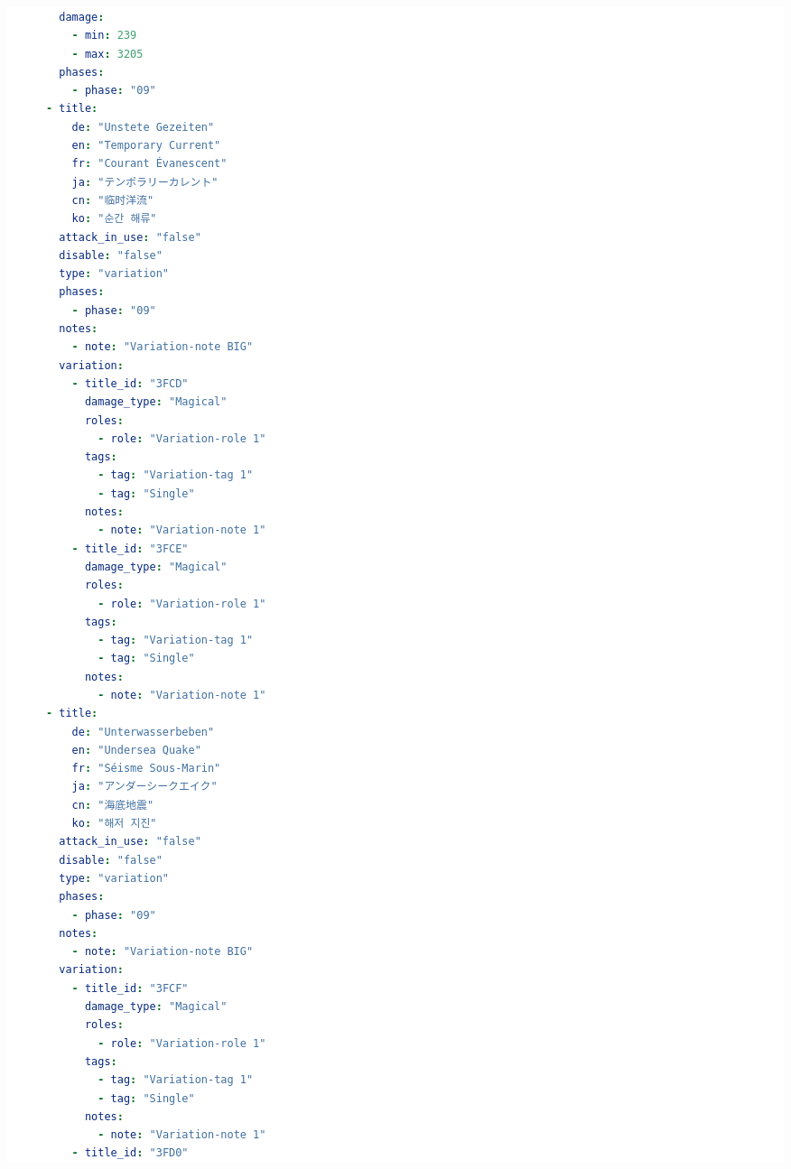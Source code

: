 ```yaml
        damage:
          - min: 239
          - max: 3205
        phases:
          - phase: "09"
      - title:
          de: "Unstete Gezeiten"
          en: "Temporary Current"
          fr: "Courant Évanescent"
          ja: "テンポラリーカレント"
          cn: "临时洋流"
          ko: "순간 해류"
        attack_in_use: "false"
        disable: "false"
        type: "variation"
        phases:
          - phase: "09"
        notes:
          - note: "Variation-note BIG"
        variation:
          - title_id: "3FCD"
            damage_type: "Magical"
            roles:
              - role: "Variation-role 1"
            tags:
              - tag: "Variation-tag 1"
              - tag: "Single"
            notes:
              - note: "Variation-note 1"
          - title_id: "3FCE"
            damage_type: "Magical"
            roles:
              - role: "Variation-role 1"
            tags:
              - tag: "Variation-tag 1"
              - tag: "Single"
            notes:
              - note: "Variation-note 1"
      - title:
          de: "Unterwasserbeben"
          en: "Undersea Quake"
          fr: "Séisme Sous-Marin"
          ja: "アンダーシークエイク"
          cn: "海底地震"
          ko: "해저 지진"
        attack_in_use: "false"
        disable: "false"
        type: "variation"
        phases:
          - phase: "09"
        notes:
          - note: "Variation-note BIG"
        variation:
          - title_id: "3FCF"
            damage_type: "Magical"
            roles:
              - role: "Variation-role 1"
            tags:
              - tag: "Variation-tag 1"
              - tag: "Single"
            notes:
              - note: "Variation-note 1"
          - title_id: "3FD0"
```